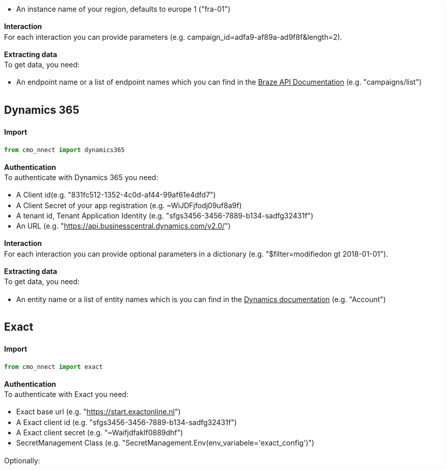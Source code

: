 - An instance name of your region, defaults to europe 1 ("fra-01")

**Interaction**<br>
For each interaction you can provide parameters (e.g. campaign_id=adfa9-af89a-ad9f8f&length=2).

**Extracting data**<br>
To get data, you need:

- An endpoint name or a list of endpoint names which you can find in the [Braze API Documentation](https://www.braze.com/docs/api/basics/#endpoints) (e.g. "campaigns/list")

<a id="dynamics365"></a>

## Dynamics 365

**Import**<br>

```python
from cmo_nnect import dynamics365
```

**Authentication**<br>
To authenticate with Dynamics 365 you need:

- A Client id(e.g. "831fc512-1352-4c0d-af44-99af61e4dfd7")
- A Client Secret of your app registration (e.g. ~WiJDFjfodj09uf8a9f)
- A tenant id, Tenant Application Identity (e.g. "sfgs3456-3456-7889-b134-sadfg32431f")
- An URL (e.g. "https://api.businesscentral.dynamics.com/v2.0/")

**Interaction**<br>
For each interaction you can provide optional parameters in a dictionary (e.g. "$filter=modifiedon gt 2018-01-01").

**Extracting data**<br>
To get data, you need:

- An entity name or a list of entity names which is you can find in the [Dynamics documentation](https://statics.teams.cdn.office.net/evergreen-assets/safelinks/1/atp-safelinks.html) (e.g. "Account")

<a id="Exact"></a>

## Exact

**Import**<br>

```python
from cmo_nnect import exact
```

**Authentication**<br>
To authenticate with Exact you need:

- Exact base url (e.g. "https://start.exactonline.nl")
- A Exact client id (e.g. "sfgs3456-3456-7889-b134-sadfg32431f")
- A Exact client secret (e.g. "~Waifjdfaklf0889dhf")
- SecretManagement Class (e.g. "SecretManagement.Env(env_variabele='exact_config')")

Optionally:
